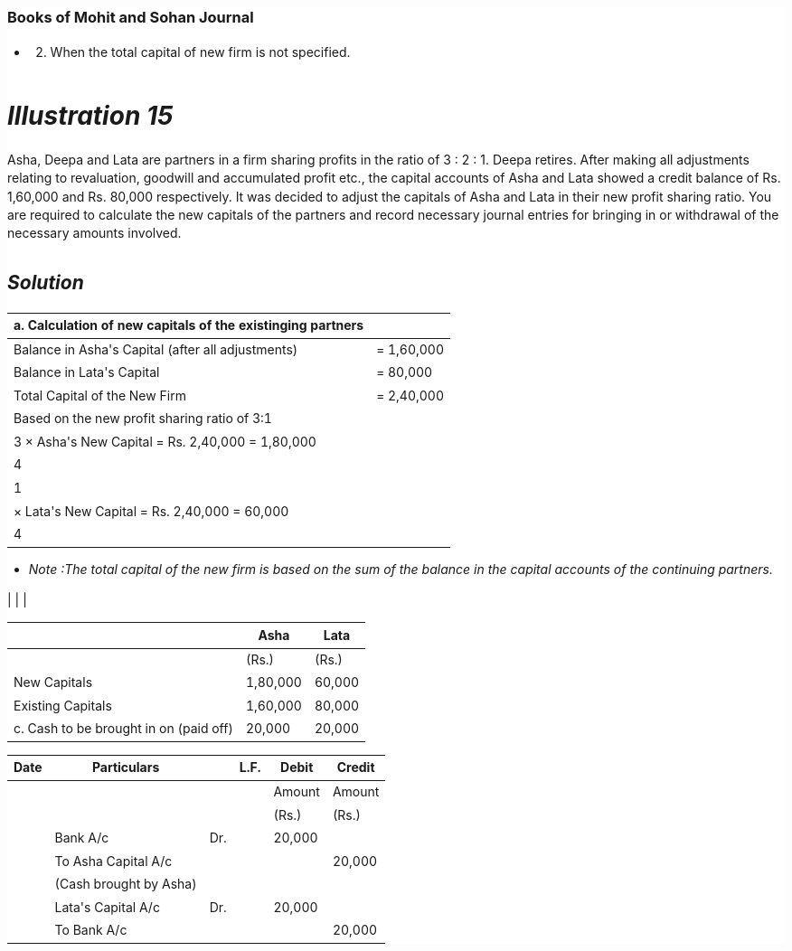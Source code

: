 ### Books of Mohit and Sohan Journal

- 2. When the total capital of new firm is not specified.
# *Illustration 15*

Asha, Deepa and Lata are partners in a firm sharing profits in the ratio of 3 : 2 : 1. Deepa retires. After making all adjustments relating to revaluation, goodwill and accumulated profit etc., the capital accounts of Asha and Lata showed a credit balance of Rs. 1,60,000 and Rs. 80,000 respectively. It was decided to adjust the capitals of Asha and Lata in their new profit sharing ratio. You are required to calculate the new capitals of the partners and record necessary journal entries for bringing in or withdrawal of the necessary amounts involved.

## *Solution*

| a. Calculation of new capitals of the existinging partners |  |
| --- | --- |
| Balance in Asha's Capital (after all adjustments) | = 1,60,000 |
| Balance in Lata's Capital | = 80,000 |
| Total Capital of the New Firm | = 2,40,000 |
| Based on the new profit sharing ratio of 3:1 |  |
| 3 × Asha's New Capital = Rs. 2,40,000 = 1,80,000 |  |
| 4 |  |
| 1 |  |
| × Lata's New Capital = Rs. 2,40,000 = 60,000 |  |
| 4 |  |

- *Note :The total capital of the new firm is based on the sum of the balance in the capital accounts of the continuing partners.*

|
|  |

|  | Asha | Lata |
| --- | --- | --- |
|  | (Rs.) | (Rs.) |
| New Capitals | 1,80,000 | 60,000 |
| Existing Capitals | 1,60,000 | 80,000 |
| c. Cash to be brought in on (paid off) | 20,000 | 20,000 |

| Date | Particulars |  | L.F. | Debit | Credit |
| --- | --- | --- | --- | --- | --- |
|  |  |  |  | Amount | Amount |
|  |  |  |  | (Rs.) | (Rs.) |
|  | Bank A/c | Dr. |  | 20,000 |  |
|  | To Asha Capital A/c |  |  |  | 20,000 |
|  | (Cash brought by Asha) |  |  |  |  |
|  | Lata's Capital A/c | Dr. |  | 20,000 |  |
|  | To Bank A/c |  |  |  | 20,000 |